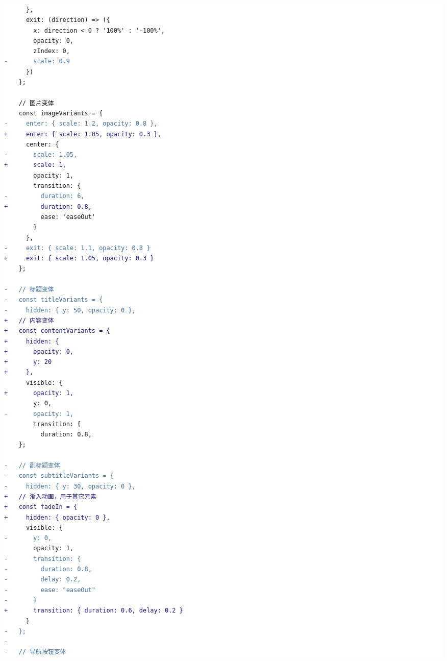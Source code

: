 ```diff
      },
      exit: (direction) => ({
        x: direction < 0 ? '100%' : '-100%',
        opacity: 0,
        zIndex: 0,
-       scale: 0.9
      })
    };
  
    // 图片变体
    const imageVariants = {
-     enter: { scale: 1.2, opacity: 0.8 },
+     enter: { scale: 1.05, opacity: 0.3 },
      center: { 
-       scale: 1.05, 
+       scale: 1, 
        opacity: 1,
        transition: { 
-         duration: 6, 
+         duration: 0.8,
          ease: 'easeOut' 
        } 
      },
-     exit: { scale: 1.1, opacity: 0.8 }
+     exit: { scale: 1.05, opacity: 0.3 }
    };
    
-   // 标题变体
-   const titleVariants = {
-     hidden: { y: 50, opacity: 0 },
+   // 内容变体
+   const contentVariants = {
+     hidden: { 
+       opacity: 0, 
+       y: 20 
+     },
      visible: { 
+       opacity: 1, 
        y: 0,
-       opacity: 1,
        transition: { 
          duration: 0.8, 
    };
    
-   // 副标题变体
-   const subtitleVariants = {
-     hidden: { y: 30, opacity: 0 },
+   // 渐入动画，用于其它元素
+   const fadeIn = {
+     hidden: { opacity: 0 },
      visible: { 
-       y: 0, 
        opacity: 1,
-       transition: {
-         duration: 0.8,
-         delay: 0.2,
-         ease: "easeOut"
-       }
+       transition: { duration: 0.6, delay: 0.2 }
      }
-   };
-   
-   // 导航按钮变体
```